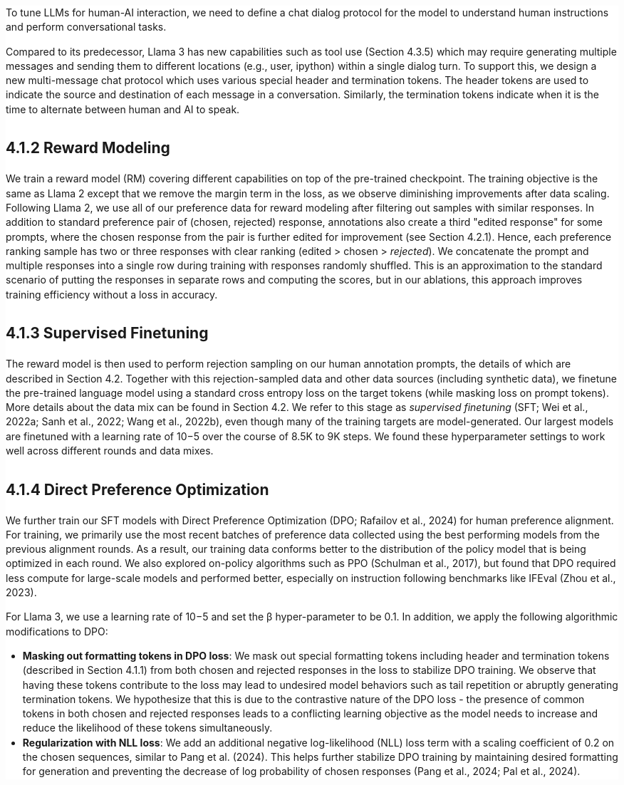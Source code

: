 To tune LLMs for human-AI interaction, we need to define a chat dialog protocol for the model to understand human instructions and perform conversational tasks.

Compared to its predecessor, Llama 3 has new capabilities such as tool use (Section 4.3.5) which may require generating multiple messages and sending them to different locations (e.g., user, ipython) within a single dialog turn. To support this, we design a new multi-message chat protocol which uses various special header and termination tokens. The header tokens are used to indicate the source and destination of each message in a conversation. Similarly, the termination tokens indicate when it is the time to alternate between human and AI to speak.

## 4.1.2 Reward Modeling

We train a reward model (RM) covering different capabilities on top of the pre-trained checkpoint. The training objective is the same as Llama 2 except that we remove the margin term in the loss, as we observe diminishing improvements after data scaling. Following Llama 2, we use all of our preference data for reward modeling after filtering out samples with similar responses. In addition to standard preference pair of (chosen, rejected) response, annotations also create a third "edited response" for some prompts, where the chosen response from the pair is further edited for improvement (see Section 4.2.1). Hence, each preference ranking sample has two or three responses with clear ranking (edited > chosen > *rejected*). We concatenate the prompt and multiple responses into a single row during training with responses randomly shuffled. This is an approximation to the standard scenario of putting the responses in separate rows and computing the scores, but in our ablations, this approach improves training efficiency without a loss in accuracy.

## 4.1.3 Supervised Finetuning

The reward model is then used to perform rejection sampling on our human annotation prompts, the details of which are described in Section 4.2. Together with this rejection-sampled data and other data sources
(including synthetic data), we finetune the pre-trained language model using a standard cross entropy loss on the target tokens (while masking loss on prompt tokens). More details about the data mix can be found in Section 4.2. We refer to this stage as *supervised finetuning* (SFT; Wei et al., 2022a; Sanh et al., 2022;
Wang et al., 2022b), even though many of the training targets are model-generated. Our largest models are finetuned with a learning rate of 10−5 over the course of 8.5K to 9K steps. We found these hyperparameter settings to work well across different rounds and data mixes.

## 4.1.4 Direct Preference Optimization

We further train our SFT models with Direct Preference Optimization (DPO; Rafailov et al., 2024) for human preference alignment. For training, we primarily use the most recent batches of preference data collected using the best performing models from the previous alignment rounds. As a result, our training data conforms better to the distribution of the policy model that is being optimized in each round. We also explored on-policy algorithms such as PPO (Schulman et al., 2017), but found that DPO required less compute for large-scale models and performed better, especially on instruction following benchmarks like IFEval (Zhou et al., 2023).

For Llama 3, we use a learning rate of 10−5 and set the β hyper-parameter to be 0.1. In addition, we apply the following algorithmic modifications to DPO:

- **Masking out formatting tokens in DPO loss**: We mask out special formatting tokens including header
and termination tokens (described in Section 4.1.1) from both chosen and rejected responses in the loss to stabilize DPO training. We observe that having these tokens contribute to the loss may lead to undesired model behaviors such as tail repetition or abruptly generating termination tokens. We hypothesize that this is due to the contrastive nature of the DPO loss - the presence of common tokens in both chosen and rejected responses leads to a conflicting learning objective as the model needs to increase and reduce the likelihood of these tokens simultaneously.
- **Regularization with NLL loss**: We add an additional negative log-likelihood (NLL) loss term with a scaling
coefficient of 0.2 on the chosen sequences, similar to Pang et al. (2024). This helps further stabilize DPO training by maintaining desired formatting for generation and preventing the decrease of log probability of chosen responses (Pang et al., 2024; Pal et al., 2024).
